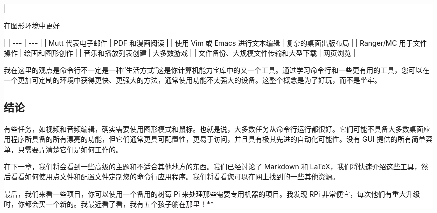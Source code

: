  | 

在图形环境中更好

 |
| --- | --- |
| Mutt 代表电子邮件 | PDF 和漫画阅读 |
| 使用 Vim 或 Emacs 进行文本编辑 | 复杂的桌面出版布局 |
| Ranger/MC 用于文件操作 | 绘画和图形创作 |
| 音乐和播放列表创建 | 大多数游戏 |
| 文件备份、大规模文件传输和大型下载 | 网页浏览 |

我在这里的观点是命令行不一定是一种“生活方式”这是你计算机能力宝库中的又一个工具。通过学习命令行和一些更有用的工具，您可以在一个更加可定制的环境中获得更快、更强大的方法，通常使用功能不太强大的设备。这整个概念是为了好玩，而不是坐牢。

## 结论

有些任务，如视频和音频编辑，确实需要使用图形模式和鼠标。也就是说，大多数任务从命令行运行都很好。它们可能不具备大多数桌面应用程序所具备的所有漂亮的功能，但它们通常更具可配置性，更易于访问，并且具有极其先进的自动化可能性。没有 GUI 提供的所有简单菜单，只需要弄清楚它们是如何工作的。

在下一章，我们将会看到一些高级的主题和不适合其他地方的东西。我们已经讨论了 Markdown 和 LaTeX，我们将快速介绍这些工具，然后看看如何使用点文件和配置文件定制您的命令行应用程序。我们将看看您可以在网上找到的一些其他资源。

最后，我们来看一些项目，你可以使用一个备用的树莓 Pi 来处理那些需要专用机器的项目。我发现 RPi 非常便宜，每次他们有重大升级时，你都会买一个新的。我最近看了看，我有五个孩子躺在那里！**
